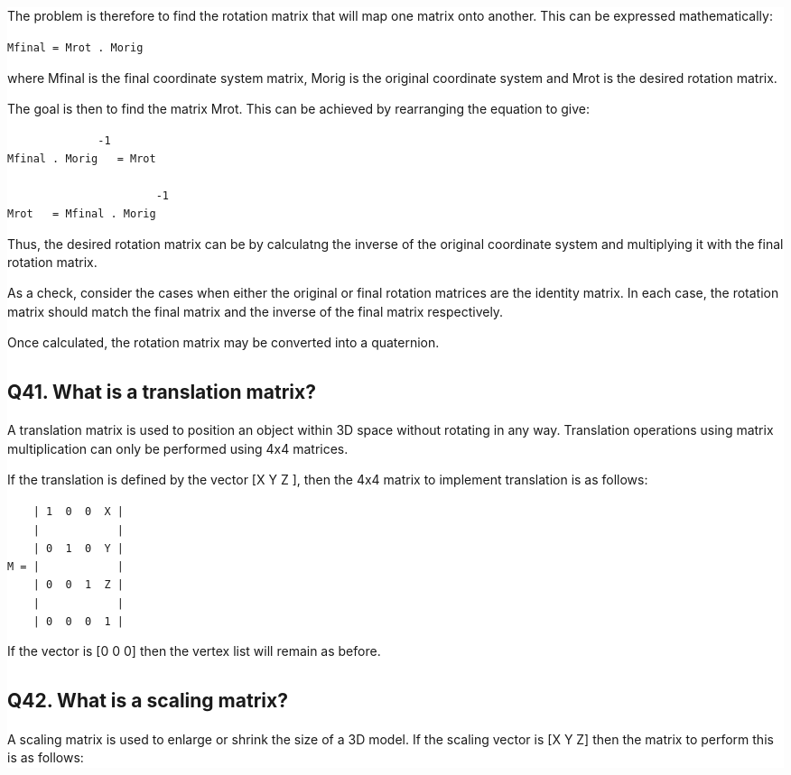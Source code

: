   The problem is therefore to find the rotation matrix that will map one
  matrix onto another. This can be expressed mathematically:

    Mfinal = Mrot . Morig

  where Mfinal is the final coordinate system matrix,
        Morig  is the original coordinate system and
        Mrot   is the desired rotation matrix.

  The goal is then to find the matrix Mrot. This can be achieved by
  rearranging the equation to give:

                  -1
    Mfinal . Morig   = Mrot

                           -1
    Mrot   = Mfinal . Morig

  Thus, the desired rotation matrix can be by calculatng the inverse of
  the original coordinate system and multiplying it with the final
  rotation matrix.

  As a check, consider the cases when either the original or final
  rotation matrices are the identity matrix. In each case, the rotation
  matrix should match the final matrix and the inverse of the final
  matrix respectively.

  Once calculated, the rotation matrix may be converted into a
  quaternion.

<a name="Q41">Q41</a>. What is a translation matrix?
----------------------------------
  A translation matrix is used to position an object within 3D space
  without rotating in any way. Translation operations using matrix
  multiplication can only be performed using 4x4 matrices.

  If the translation is defined by the vector [X Y Z ], then the 4x4
  matrix to implement translation is as follows:

        | 1  0  0  X |
        |            |
        | 0  1  0  Y |
    M = |            |
        | 0  0  1  Z |
        |            |
        | 0  0  0  1 |

  If the vector is [0 0 0] then the vertex list will remain as before.

<a name="Q42">Q42</a>. What is a scaling matrix?
------------------------------
  A scaling matrix is used to enlarge or shrink the size of a 3D model.
  If the scaling vector is [X Y Z] then the matrix to perform this is
  as follows:
